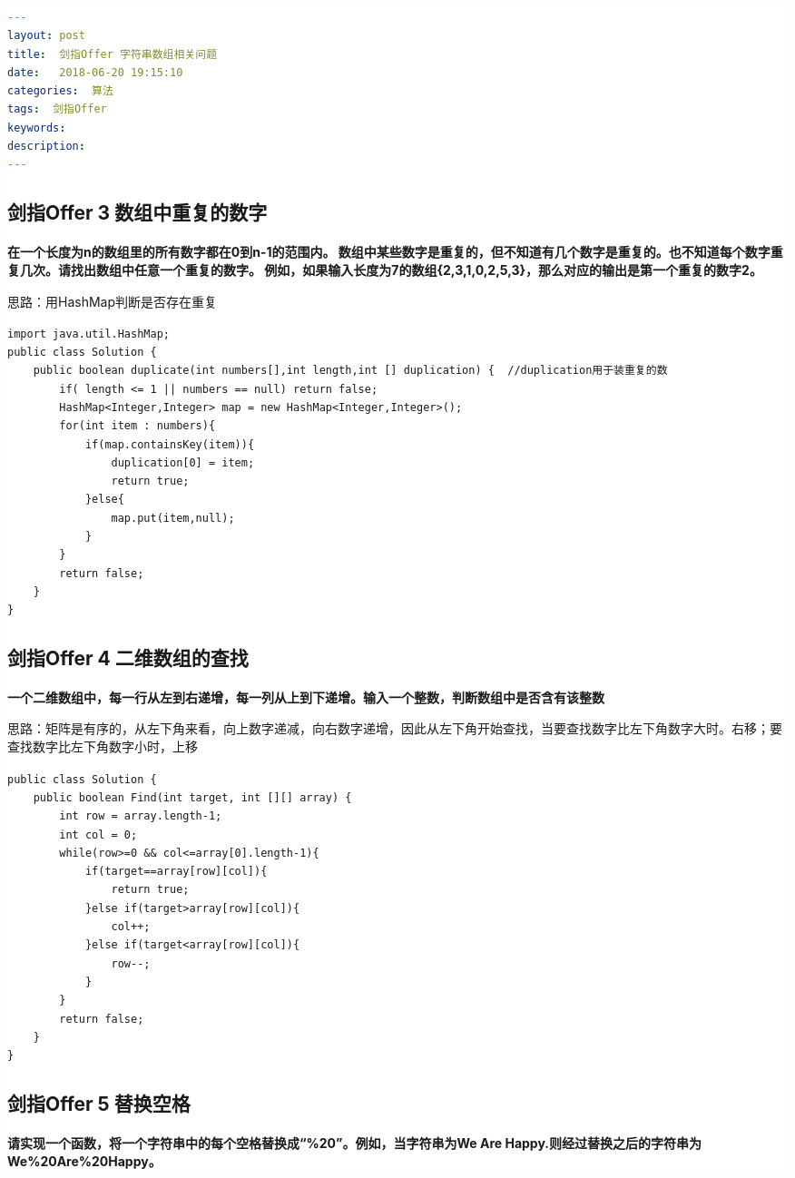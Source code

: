 ```yaml
---
layout: post
title:  剑指Offer 字符串数组相关问题
date:   2018-06-20 19:15:10
categories:  算法
tags:  剑指Offer
keywords: 
description:         
---
```

## 剑指Offer 3 数组中重复的数字
**在一个长度为n的数组里的所有数字都在0到n-1的范围内。 数组中某些数字是重复的，但不知道有几个数字是重复的。也不知道每个数字重复几次。请找出数组中任意一个重复的数字。 例如，如果输入长度为7的数组{2,3,1,0,2,5,3}，那么对应的输出是第一个重复的数字2。**

思路：用HashMap判断是否存在重复
```
import java.util.HashMap;
public class Solution {
    public boolean duplicate(int numbers[],int length,int [] duplication) {  //duplication用于装重复的数
        if( length <= 1 || numbers == null) return false;
        HashMap<Integer,Integer> map = new HashMap<Integer,Integer>();
        for(int item : numbers){
            if(map.containsKey(item)){
                duplication[0] = item;
                return true;
            }else{
                map.put(item,null);
            }
        }
        return false;
    }
}
```
## 剑指Offer 4 二维数组的查找
**一个二维数组中，每一行从左到右递增，每一列从上到下递增。输入一个整数，判断数组中是否含有该整数**

思路：矩阵是有序的，从左下角来看，向上数字递减，向右数字递增，因此从左下角开始查找，当要查找数字比左下角数字大时。右移；要查找数字比左下角数字小时，上移
```
public class Solution {
    public boolean Find(int target, int [][] array) {
        int row = array.length-1;
        int col = 0;
        while(row>=0 && col<=array[0].length-1){
            if(target==array[row][col]){
                return true;
            }else if(target>array[row][col]){
                col++;
            }else if(target<array[row][col]){
                row--;
            }
        }
        return false;
    }
}
```
## 剑指Offer 5 替换空格
**请实现一个函数，将一个字符串中的每个空格替换成“%20”。例如，当字符串为We Are Happy.则经过替换之后的字符串为We%20Are%20Happy。**
